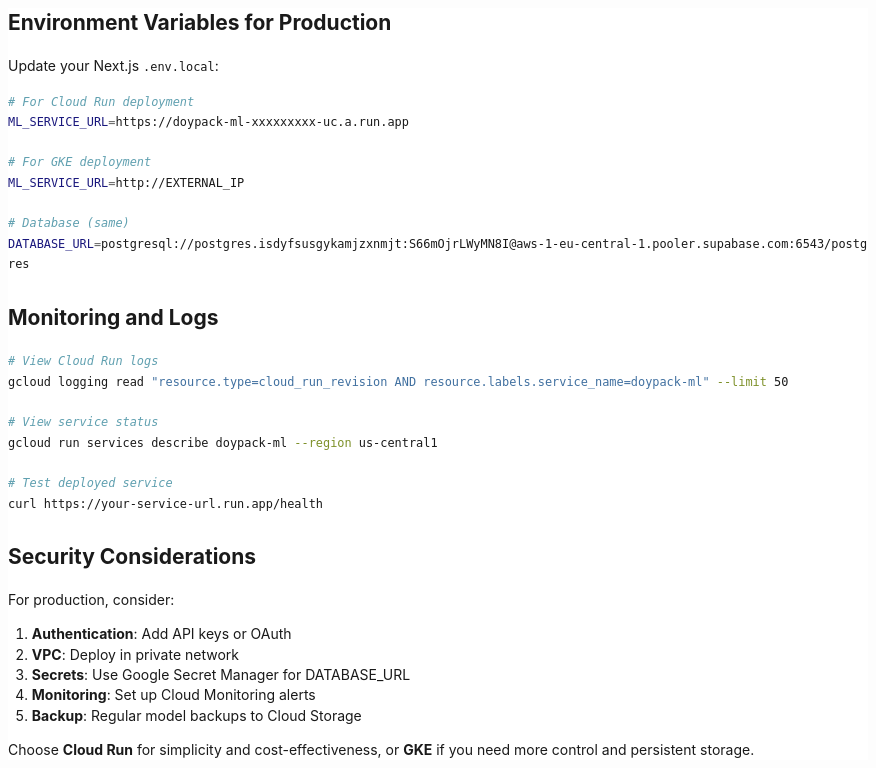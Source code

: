 ## Environment Variables for Production

Update your Next.js `.env.local`:

```bash
# For Cloud Run deployment
ML_SERVICE_URL=https://doypack-ml-xxxxxxxxx-uc.a.run.app

# For GKE deployment  
ML_SERVICE_URL=http://EXTERNAL_IP

# Database (same)
DATABASE_URL=postgresql://postgres.isdyfsusgykamjzxnmjt:S66mOjrLWyMN8I@aws-1-eu-central-1.pooler.supabase.com:6543/postgres
```

## Monitoring and Logs

```bash
# View Cloud Run logs
gcloud logging read "resource.type=cloud_run_revision AND resource.labels.service_name=doypack-ml" --limit 50

# View service status
gcloud run services describe doypack-ml --region us-central1

# Test deployed service
curl https://your-service-url.run.app/health
```

## Security Considerations

For production, consider:

1. **Authentication**: Add API keys or OAuth
2. **VPC**: Deploy in private network
3. **Secrets**: Use Google Secret Manager for DATABASE_URL
4. **Monitoring**: Set up Cloud Monitoring alerts
5. **Backup**: Regular model backups to Cloud Storage

Choose **Cloud Run** for simplicity and cost-effectiveness, or **GKE** if you need more control and persistent storage.
